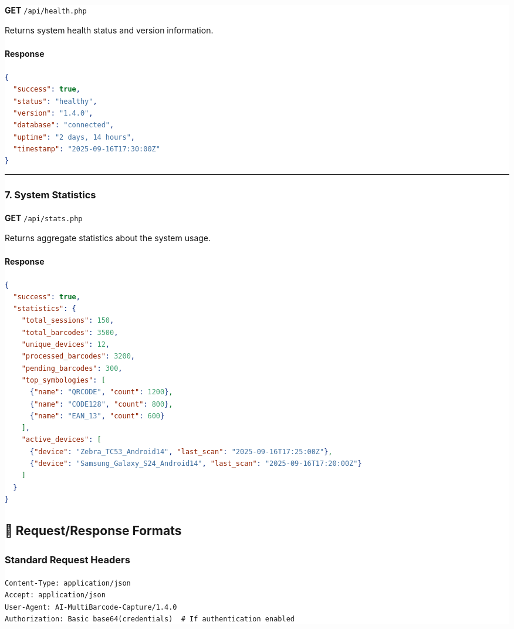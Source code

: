 **GET** `/api/health.php`

Returns system health status and version information.

#### Response
```json
{
  "success": true,
  "status": "healthy",
  "version": "1.4.0",
  "database": "connected",
  "uptime": "2 days, 14 hours",
  "timestamp": "2025-09-16T17:30:00Z"
}
```

---

### 7. System Statistics

**GET** `/api/stats.php`

Returns aggregate statistics about the system usage.

#### Response
```json
{
  "success": true,
  "statistics": {
    "total_sessions": 150,
    "total_barcodes": 3500,
    "unique_devices": 12,
    "processed_barcodes": 3200,
    "pending_barcodes": 300,
    "top_symbologies": [
      {"name": "QRCODE", "count": 1200},
      {"name": "CODE128", "count": 800},
      {"name": "EAN_13", "count": 600}
    ],
    "active_devices": [
      {"device": "Zebra_TC53_Android14", "last_scan": "2025-09-16T17:25:00Z"},
      {"device": "Samsung_Galaxy_S24_Android14", "last_scan": "2025-09-16T17:20:00Z"}
    ]
  }
}
```

## 📝 Request/Response Formats

### Standard Request Headers
```http
Content-Type: application/json
Accept: application/json
User-Agent: AI-MultiBarcode-Capture/1.4.0
Authorization: Basic base64(credentials)  # If authentication enabled
```
